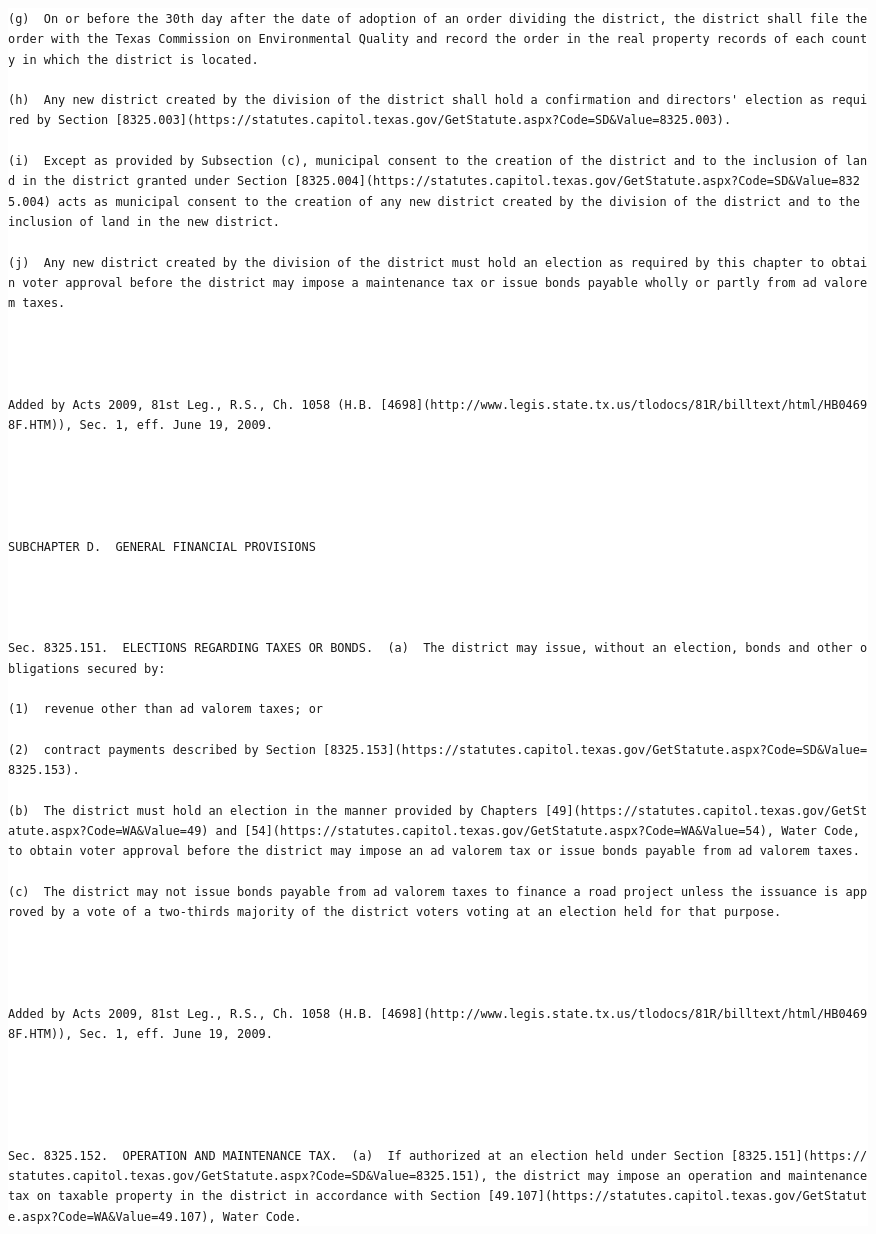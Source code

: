     (g)  On or before the 30th day after the date of adoption of an order dividing the district, the district shall file the order with the Texas Commission on Environmental Quality and record the order in the real property records of each county in which the district is located.
    
    (h)  Any new district created by the division of the district shall hold a confirmation and directors' election as required by Section [8325.003](https://statutes.capitol.texas.gov/GetStatute.aspx?Code=SD&Value=8325.003).
    
    (i)  Except as provided by Subsection (c), municipal consent to the creation of the district and to the inclusion of land in the district granted under Section [8325.004](https://statutes.capitol.texas.gov/GetStatute.aspx?Code=SD&Value=8325.004) acts as municipal consent to the creation of any new district created by the division of the district and to the inclusion of land in the new district.
    
    (j)  Any new district created by the division of the district must hold an election as required by this chapter to obtain voter approval before the district may impose a maintenance tax or issue bonds payable wholly or partly from ad valorem taxes.
    
    
    
    
    Added by Acts 2009, 81st Leg., R.S., Ch. 1058 (H.B. [4698](http://www.legis.state.tx.us/tlodocs/81R/billtext/html/HB04698F.HTM)), Sec. 1, eff. June 19, 2009.
    
    
    
    
    
    SUBCHAPTER D.  GENERAL FINANCIAL PROVISIONS
    
      
    
    
    Sec. 8325.151.  ELECTIONS REGARDING TAXES OR BONDS.  (a)  The district may issue, without an election, bonds and other obligations secured by:
    
    (1)  revenue other than ad valorem taxes; or
    
    (2)  contract payments described by Section [8325.153](https://statutes.capitol.texas.gov/GetStatute.aspx?Code=SD&Value=8325.153).
    
    (b)  The district must hold an election in the manner provided by Chapters [49](https://statutes.capitol.texas.gov/GetStatute.aspx?Code=WA&Value=49) and [54](https://statutes.capitol.texas.gov/GetStatute.aspx?Code=WA&Value=54), Water Code, to obtain voter approval before the district may impose an ad valorem tax or issue bonds payable from ad valorem taxes.
    
    (c)  The district may not issue bonds payable from ad valorem taxes to finance a road project unless the issuance is approved by a vote of a two-thirds majority of the district voters voting at an election held for that purpose.
    
    
    
    
    Added by Acts 2009, 81st Leg., R.S., Ch. 1058 (H.B. [4698](http://www.legis.state.tx.us/tlodocs/81R/billtext/html/HB04698F.HTM)), Sec. 1, eff. June 19, 2009.
    
    
    
    
    
    Sec. 8325.152.  OPERATION AND MAINTENANCE TAX.  (a)  If authorized at an election held under Section [8325.151](https://statutes.capitol.texas.gov/GetStatute.aspx?Code=SD&Value=8325.151), the district may impose an operation and maintenance tax on taxable property in the district in accordance with Section [49.107](https://statutes.capitol.texas.gov/GetStatute.aspx?Code=WA&Value=49.107), Water Code.
    
